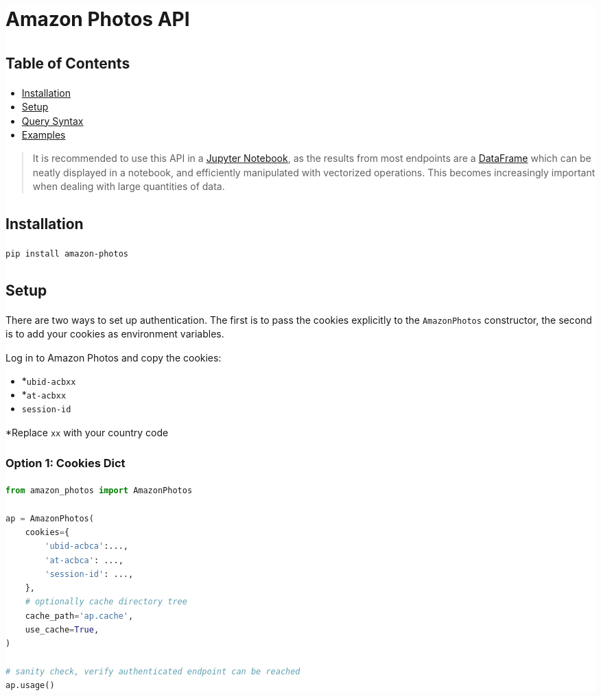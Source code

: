 # Amazon Photos API

## Table of Contents

- [Installation](#installation)
- [Setup](#setup)
- [Query Syntax](#query-syntax)
- [Examples](#examples)

> It is recommended to use this API in a [Jupyter Notebook](https://jupyter.org/install), as the results from most endpoints
> are a [DataFrame](https://pandas.pydata.org/pandas-docs/stable/reference/api/pandas.DataFrame.html#pandas.DataFrame)
> which can be neatly displayed in a notebook, and efficiently manipulated with vectorized operations. This becomes
> increasingly important when dealing with large quantities of data.

## Installation

```bash
pip install amazon-photos
```

## Setup

There are two ways to set up authentication. The first is to pass the cookies explicitly to the `AmazonPhotos`
constructor, the second is to add your cookies as environment variables.

Log in to Amazon Photos and copy the cookies:

- *`ubid-acbxx`
- *`at-acbxx`
- `session-id`

*Replace `xx` with your country code

### Option 1: Cookies Dict

```python
from amazon_photos import AmazonPhotos

ap = AmazonPhotos(
    cookies={
        'ubid-acbca':...,
        'at-acbca': ...,
        'session-id': ...,
    },
    # optionally cache directory tree 
    cache_path='ap.cache',
    use_cache=True,
)

# sanity check, verify authenticated endpoint can be reached
ap.usage()
```
